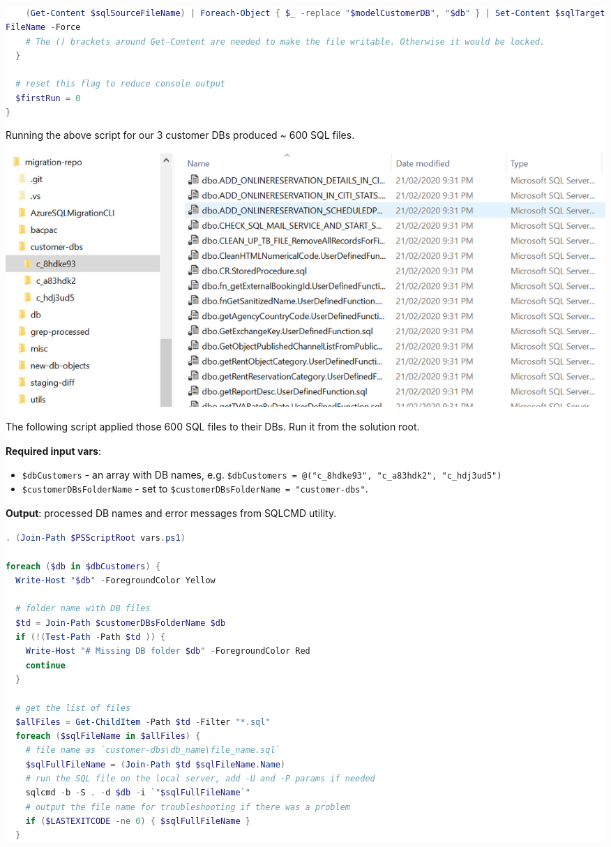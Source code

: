 ```powershell
    (Get-Content $sqlSourceFileName) | Foreach-Object { $_ -replace "$modelCustomerDB", "$db" } | Set-Content $sqlTargetFileName -Force
    # The () brackets around Get-Content are needed to make the file writable. Otherwise it would be locked.
  }

  # reset this flag to reduce console output
  $firstRun = 0
}
```

Running the above script for our 3 customer DBs produced ~ 600 SQL files.

![customer DB scripts](customer-db-scripts.png)

The following script applied those 600 SQL files to their DBs. Run it from the solution root.

**Required input vars**:
* `$dbCustomers` - an array with DB names, e.g. `$dbCustomers = @("c_8hdke93", "c_a83hdk2", "c_hdj3ud5")`
* `$customerDBsFolderName` - set to `$customerDBsFolderName = "customer-dbs"`.

**Output**: processed DB names and error messages from SQLCMD utility.

```powershell
. (Join-Path $PSScriptRoot vars.ps1)

foreach ($db in $dbCustomers) {
  Write-Host "$db" -ForegroundColor Yellow

  # folder name with DB files
  $td = Join-Path $customerDBsFolderName $db 
  if (!(Test-Path -Path $td )) {
    Write-Host "# Missing DB folder $db" -ForegroundColor Red
    continue
  }
  
  # get the list of files
  $allFiles = Get-ChildItem -Path $td -Filter "*.sql"
  foreach ($sqlFileName in $allFiles) {
    # file name as `customer-dbs\db_name\file_name.sql`
    $sqlFullFileName = (Join-Path $td $sqlFileName.Name)
    # run the SQL file on the local server, add -U and -P params if needed
    sqlcmd -b -S . -d $db -i `"$sqlFullFileName`"
    # output the file name for troubleshooting if there was a problem
    if ($LASTEXITCODE -ne 0) { $sqlFullFileName }
  }
```
